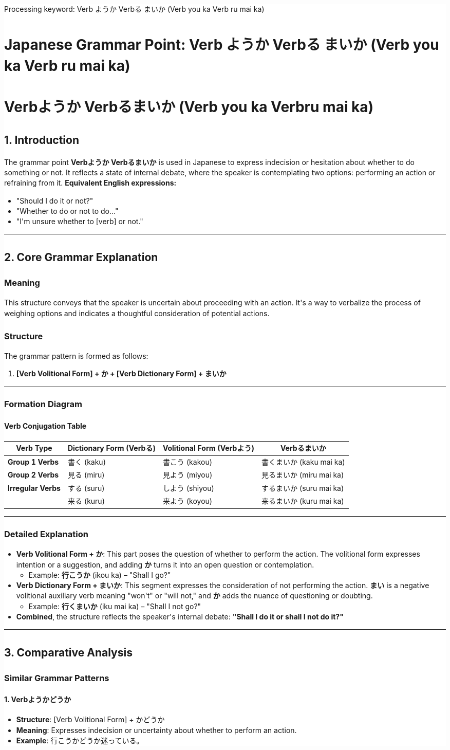 Processing keyword: Verb ようか Verbる まいか (Verb you ka Verb ru mai ka)
# Japanese Grammar Point: Verb ようか Verbる まいか (Verb you ka Verb ru mai ka)
# Verbようか Verbるまいか (Verb you ka Verbru mai ka)
## 1. Introduction
The grammar point **Verbようか Verbるまいか** is used in Japanese to express indecision or hesitation about whether to do something or not. It reflects a state of internal debate, where the speaker is contemplating two options: performing an action or refraining from it.
**Equivalent English expressions:**
- "Should I do it or not?"
- "Whether to do or not to do..."
- "I'm unsure whether to [verb] or not."

---
## 2. Core Grammar Explanation
### Meaning
This structure conveys that the speaker is uncertain about proceeding with an action. It's a way to verbalize the process of weighing options and indicates a thoughtful consideration of potential actions.
### Structure
The grammar pattern is formed as follows:
1. **[Verb Volitional Form] + か + [Verb Dictionary Form] + まいか**
---
### Formation Diagram
#### Verb Conjugation Table
| Verb Type             | Dictionary Form (Verbる) | Volitional Form (Verbよう) | Verbるまいか               |
|-----------------------|--------------------------|----------------------------|----------------------------|
| **Group 1 Verbs**     | 書く (kaku)              | 書こう (kakou)             | 書くまいか (kaku mai ka)   |
| **Group 2 Verbs**     | 見る (miru)              | 見よう (miyou)             | 見るまいか (miru mai ka)   |
| **Irregular Verbs**   | する (suru)              | しよう (shiyou)            | するまいか (suru mai ka)   |
|                       | 来る (kuru)              | 来よう (koyou)             | 来るまいか (kuru mai ka)   |
---
### Detailed Explanation
- **Verb Volitional Form + か**: This part poses the question of whether to perform the action. The volitional form expresses intention or a suggestion, and adding **か** turns it into an open question or contemplation. 
  - Example: **行こうか** (ikou ka) – "Shall I go?"
- **Verb Dictionary Form + まいか**: This segment expresses the consideration of not performing the action. **まい** is a negative volitional auxiliary verb meaning "won't" or "will not," and **か** adds the nuance of questioning or doubting.
  - Example: **行くまいか** (iku mai ka) – "Shall I not go?"
- **Combined**, the structure reflects the speaker's internal debate: **"Shall I do it or shall I not do it?"**
---
## 3. Comparative Analysis
### Similar Grammar Patterns
#### 1. **Verbようかどうか**
- **Structure**: [Verb Volitional Form] + かどうか
- **Meaning**: Expresses indecision or uncertainty about whether to perform an action.
- **Example**: 行こうかどうか迷っている。